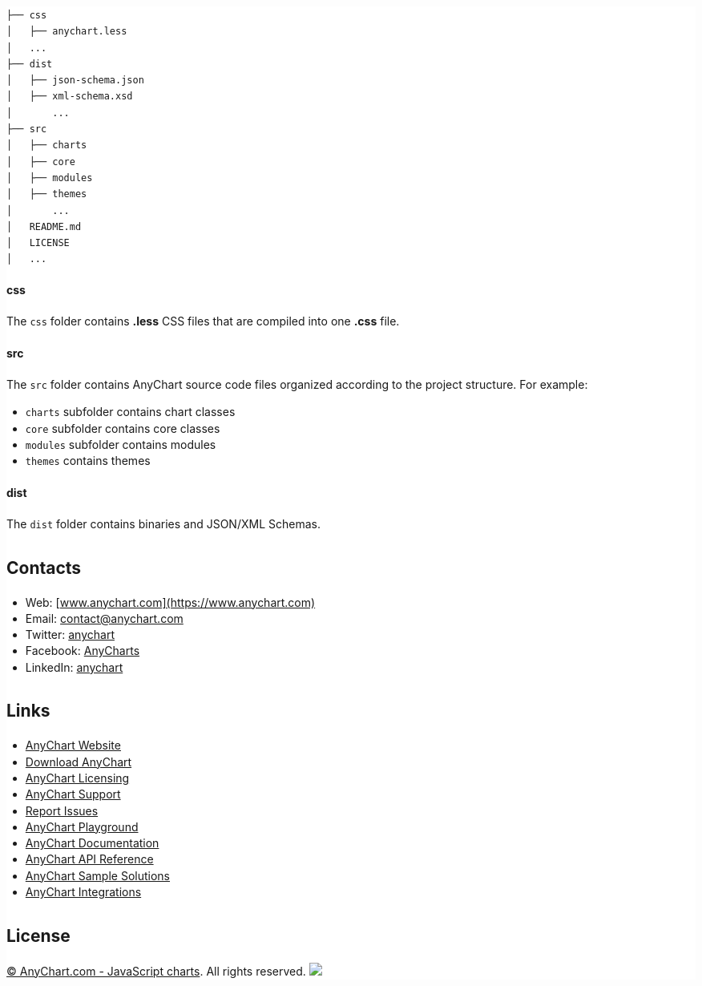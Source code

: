 ```
├── css
│   ├── anychart.less
│   ...
├── dist
│   ├── json-schema.json
│   ├── xml-schema.xsd
│       ...
├── src
│   ├── charts
│   ├── core
│   ├── modules
│   ├── themes
│       ...
│   README.md
│   LICENSE
│   ...
```

#### css

The `css` folder contains  **.less** CSS files that are compiled into one **.css** file.

#### src

The `src` folder contains AnyChart source code files organized according to the project structure. For example:

* `charts` subfolder contains chart classes
* `core` subfolder contains core classes
* `modules` subfolder contains modules 
* `themes` contains themes

#### dist

The `dist` folder contains binaries and JSON/XML Schemas.

## Contacts

* Web: [www.anychart.com](https://www.anychart.com)
* Email: [contact@anychart.com](mailto:contact@anychart.com)
* Twitter: [anychart](https://twitter.com/anychart)
* Facebook: [AnyCharts](https://www.facebook.com/AnyCharts)
* LinkedIn: [anychart](https://www.linkedin.com/company/anychart)

## Links

* [AnyChart Website](https://www.anychart.com)
* [Download AnyChart](https://www.anychart.com/download/)
* [AnyChart Licensing](https://www.anychart.com/buy/)
* [AnyChart Support](https://www.anychart.com/support/)
* [Report Issues](https://github.com/AnyChart/anychart/issues)
* [AnyChart Playground](https://playground.anychart.com)
* [AnyChart Documentation](https://docs.anychart.com)
* [AnyChart API Reference](https://api.anychart.com)
* [AnyChart Sample Solutions](https://www.anychart.com/solutions/)
* [AnyChart Integrations](https://www.anychart.com/integrations/)

## License

[© AnyChart.com - JavaScript charts](https://www.anychart.com). All rights reserved.
[![](https://ga-beacon.appspot.com/UA-228820-4/AnyChart?pixel&useReferer)](https://github.com/igrigorik/ga-beacon)
